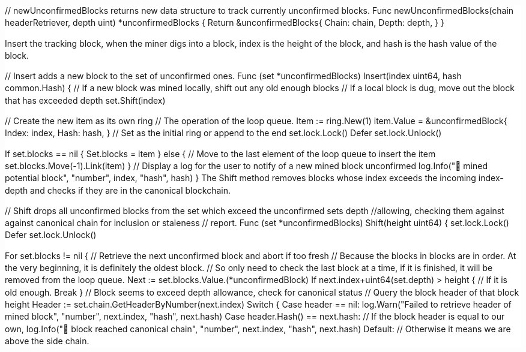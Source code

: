 // newUnconfirmedBlocks returns new data structure to track currently unconfirmed blocks.
Func newUnconfirmedBlocks(chain headerRetriever, depth uint) *unconfirmedBlocks {
Return &amp;unconfirmedBlocks{
Chain: chain,
Depth: depth,
}
}

Insert the tracking block, when the miner digs into a block, index is the height of the block, and hash is the hash value of the block.


// Insert adds a new block to the set of unconfirmed ones.
Func (set *unconfirmedBlocks) Insert(index uint64, hash common.Hash) {
// If a new block was mined locally, shift out any old enough blocks
// If a local block is dug, move out the block that has exceeded depth
set.Shift(index)

// Create the new item as its own ring
// The operation of the loop queue.
Item := ring.New(1)
item.Value = &amp;unconfirmedBlock{
Index: index,
Hash: hash,
}
// Set as the initial ring or append to the end
set.lock.Lock()
Defer set.lock.Unlock()

If set.blocks == nil {
Set.blocks = item
} else {
// Move to the last element of the loop queue to insert the item
set.blocks.Move(-1).Link(item)
}
// Display a log for the user to notify of a new mined block unconfirmed
log.Info("🔨 mined potential block", "number", index, "hash", hash)
}
The Shift method removes blocks whose index exceeds the incoming index-depth and checks if they are in the canonical blockchain.

// Shift drops all unconfirmed blocks from the set which exceed the unconfirmed sets depth
//allowing, checking them against against canonical chain for inclusion or staleness
// report.
Func (set *unconfirmedBlocks) Shift(height uint64) {
set.lock.Lock()
Defer set.lock.Unlock()

For set.blocks != nil {
// Retrieve the next unconfirmed block and abort if too fresh
// Because the blocks in blocks are in order. At the very beginning, it is definitely the oldest block.
// So only need to check the last block at a time, if it is finished, it will be removed from the loop queue.
Next := set.blocks.Value.(*unconfirmedBlock)
If next.index+uint64(set.depth) &gt; height { // If it is old enough.
Break
}
// Block seems to exceed depth allowance, check for canonical status
// Query the block header of that block height
Header := set.chain.GetHeaderByNumber(next.index)
Switch {
Case header == nil:
log.Warn("Failed to retrieve header of mined block", "number", next.index, "hash", next.hash)
Case header.Hash() == next.hash: // If the block header is equal to our own,
log.Info("🔗 block reached canonical chain", "number", next.index, "hash", next.hash)
Default: // Otherwise it means we are above the side chain.